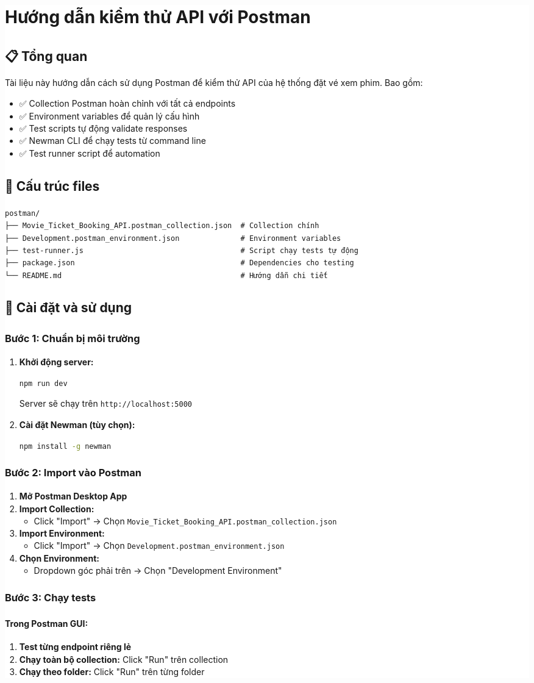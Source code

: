 # Hướng dẫn kiểm thử API với Postman

## 📋 Tổng quan

Tài liệu này hướng dẫn cách sử dụng Postman để kiểm thử API của hệ thống đặt vé xem phim. Bao gồm:

- ✅ Collection Postman hoàn chỉnh với tất cả endpoints
- ✅ Environment variables để quản lý cấu hình
- ✅ Test scripts tự động validate responses
- ✅ Newman CLI để chạy tests từ command line
- ✅ Test runner script để automation

## 📁 Cấu trúc files

```
postman/
├── Movie_Ticket_Booking_API.postman_collection.json  # Collection chính
├── Development.postman_environment.json              # Environment variables
├── test-runner.js                                    # Script chạy tests tự động
├── package.json                                      # Dependencies cho testing
└── README.md                                         # Hướng dẫn chi tiết
```

## 🚀 Cài đặt và sử dụng

### Bước 1: Chuẩn bị môi trường

1. **Khởi động server:**
   ```bash
   npm run dev
   ```
   Server sẽ chạy trên `http://localhost:5000`

2. **Cài đặt Newman (tùy chọn):**
   ```bash
   npm install -g newman
   ```

### Bước 2: Import vào Postman

1. **Mở Postman Desktop App**
2. **Import Collection:**
   - Click "Import" → Chọn `Movie_Ticket_Booking_API.postman_collection.json`
3. **Import Environment:**
   - Click "Import" → Chọn `Development.postman_environment.json`
4. **Chọn Environment:**
   - Dropdown góc phải trên → Chọn "Development Environment"

### Bước 3: Chạy tests

#### Trong Postman GUI:
1. **Test từng endpoint riêng lẻ**
2. **Chạy toàn bộ collection:** Click "Run" trên collection
3. **Chạy theo folder:** Click "Run" trên từng folder
